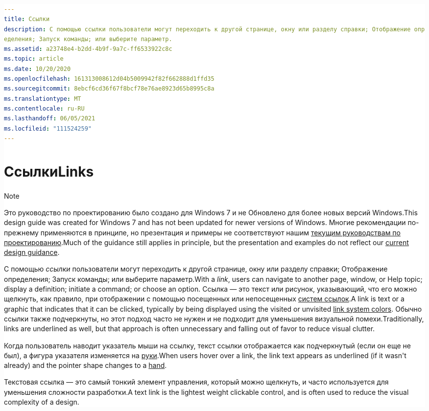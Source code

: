 ```yaml
---
title: Ссылки
description: С помощью ссылки пользователи могут переходить к другой странице, окну или разделу справки; Отображение определения; Запуск команды; или выберите параметр.
ms.assetid: a23748e4-b2dd-4b9f-9a7c-ff6533922c8c
ms.topic: article
ms.date: 10/20/2020
ms.openlocfilehash: 161313008612d04b5009942f82f662888d1ffd35
ms.sourcegitcommit: 8ebcf6cd36f67f8bcf78e76ae8923d65b8995c8a
ms.translationtype: MT
ms.contentlocale: ru-RU
ms.lasthandoff: 06/05/2021
ms.locfileid: "111524259"
---
```

# <a name="links"></a><span data-ttu-id="32210-103">Ссылки</span><span class="sxs-lookup"><span data-stu-id="32210-103">Links</span></span>

> [!NOTE]
> <span data-ttu-id="32210-104">Это руководство по проектированию было создано для Windows 7 и не Обновлено для более новых версий Windows.</span><span class="sxs-lookup"><span data-stu-id="32210-104">This design guide was created for Windows 7 and has not been updated for newer versions of Windows.</span></span> <span data-ttu-id="32210-105">Многие рекомендации по-прежнему применяются в принципе, но презентация и примеры не соответствуют нашим [текущим руководствам по проектированию](/windows/uwp/design/).</span><span class="sxs-lookup"><span data-stu-id="32210-105">Much of the guidance still applies in principle, but the presentation and examples do not reflect our [current design guidance](/windows/uwp/design/).</span></span>

<span data-ttu-id="32210-106">С помощью *ссылки* пользователи могут переходить к другой странице, окну или разделу справки; Отображение определения; Запуск команды; или выберите параметр.</span><span class="sxs-lookup"><span data-stu-id="32210-106">With a *link*, users can navigate to another page, window, or Help topic; display a definition; initiate a command; or choose an option.</span></span> <span data-ttu-id="32210-107">Ссылка — это текст или рисунок, указывающий, что его можно щелкнуть, как правило, при отображении с помощью посещенных или непосещенных [систем ссылок](vis-color.md).</span><span class="sxs-lookup"><span data-stu-id="32210-107">A link is text or a graphic that indicates that it can be clicked, typically by being displayed using the visited or unvisited [link system colors](vis-color.md).</span></span> <span data-ttu-id="32210-108">Обычно ссылки также подчеркнуты, но этот подход часто не нужен и не подходит для уменьшения визуальной помехи.</span><span class="sxs-lookup"><span data-stu-id="32210-108">Traditionally, links are underlined as well, but that approach is often unnecessary and falling out of favor to reduce visual clutter.</span></span>

<span data-ttu-id="32210-109">Когда пользователь наводит указатель мыши на ссылку, текст ссылки отображается как подчеркнутый (если он еще не был), а фигура указателя изменяется на [руки](inter-mouse.md).</span><span class="sxs-lookup"><span data-stu-id="32210-109">When users hover over a link, the link text appears as underlined (if it wasn't already) and the pointer shape changes to a [hand](inter-mouse.md).</span></span>

<span data-ttu-id="32210-110">Текстовая ссылка — это самый тонкий элемент управления, который можно щелкнуть, и часто используется для уменьшения сложности разработки.</span><span class="sxs-lookup"><span data-stu-id="32210-110">A text link is the lightest weight clickable control, and is often used to reduce the visual complexity of a design.</span></span>
